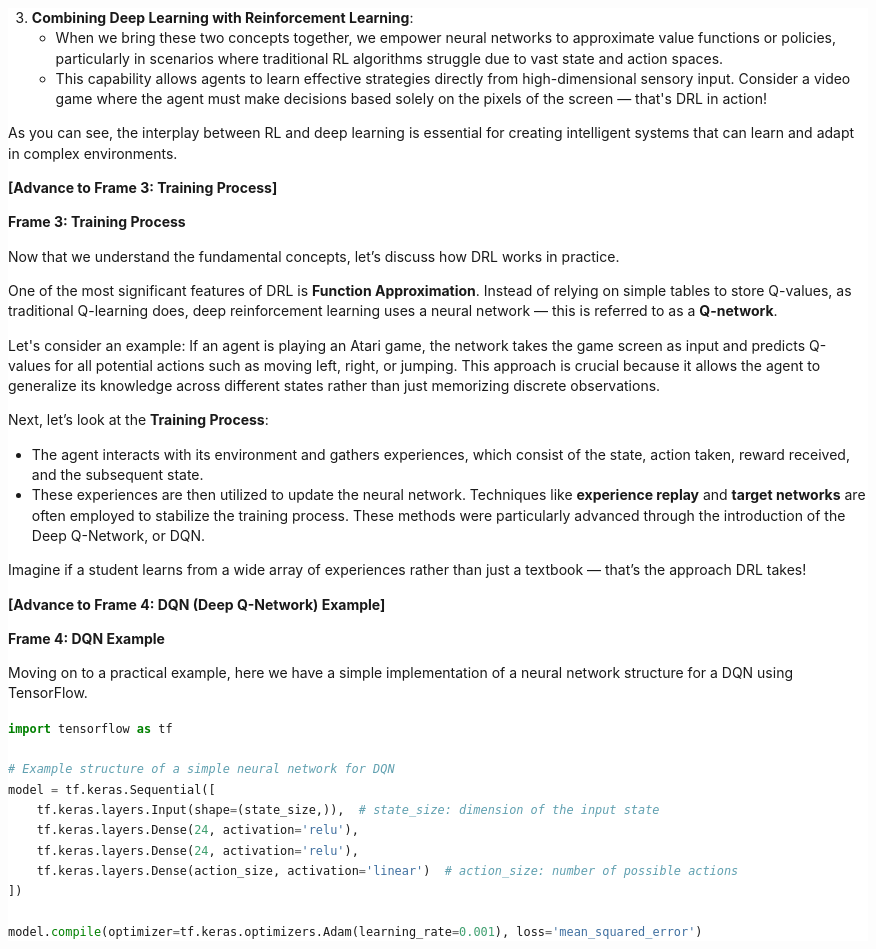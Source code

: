 3. **Combining Deep Learning with Reinforcement Learning**: 
   - When we bring these two concepts together, we empower neural networks to approximate value functions or policies, particularly in scenarios where traditional RL algorithms struggle due to vast state and action spaces.
   - This capability allows agents to learn effective strategies directly from high-dimensional sensory input. Consider a video game where the agent must make decisions based solely on the pixels of the screen — that's DRL in action!

As you can see, the interplay between RL and deep learning is essential for creating intelligent systems that can learn and adapt in complex environments.

**[Advance to Frame 3: Training Process]**

**Frame 3: Training Process**

Now that we understand the fundamental concepts, let’s discuss how DRL works in practice.

One of the most significant features of DRL is **Function Approximation**. Instead of relying on simple tables to store Q-values, as traditional Q-learning does, deep reinforcement learning uses a neural network — this is referred to as a **Q-network**. 

Let's consider an example: If an agent is playing an Atari game, the network takes the game screen as input and predicts Q-values for all potential actions such as moving left, right, or jumping. This approach is crucial because it allows the agent to generalize its knowledge across different states rather than just memorizing discrete observations.

Next, let’s look at the **Training Process**:
- The agent interacts with its environment and gathers experiences, which consist of the state, action taken, reward received, and the subsequent state.
- These experiences are then utilized to update the neural network. Techniques like **experience replay** and **target networks** are often employed to stabilize the training process. These methods were particularly advanced through the introduction of the Deep Q-Network, or DQN.

Imagine if a student learns from a wide array of experiences rather than just a textbook — that’s the approach DRL takes!

**[Advance to Frame 4: DQN (Deep Q-Network) Example]**

**Frame 4: DQN Example**

Moving on to a practical example, here we have a simple implementation of a neural network structure for a DQN using TensorFlow.

```python
import tensorflow as tf

# Example structure of a simple neural network for DQN
model = tf.keras.Sequential([
    tf.keras.layers.Input(shape=(state_size,)),  # state_size: dimension of the input state
    tf.keras.layers.Dense(24, activation='relu'),
    tf.keras.layers.Dense(24, activation='relu'),
    tf.keras.layers.Dense(action_size, activation='linear')  # action_size: number of possible actions
])

model.compile(optimizer=tf.keras.optimizers.Adam(learning_rate=0.001), loss='mean_squared_error')
```
